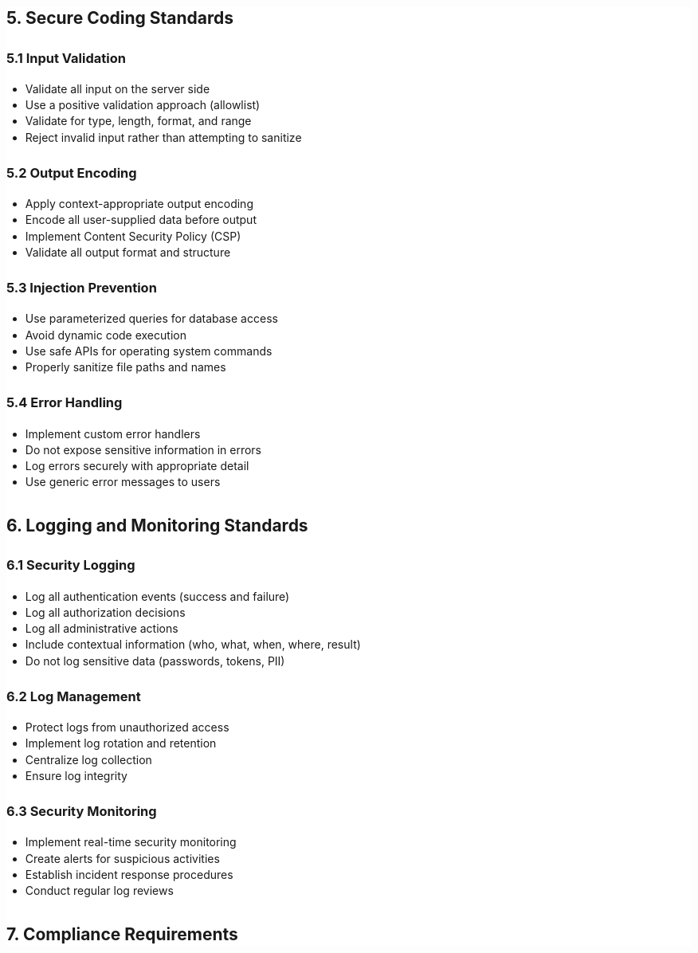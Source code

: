 ## 5. Secure Coding Standards

### 5.1 Input Validation
- Validate all input on the server side
- Use a positive validation approach (allowlist)
- Validate for type, length, format, and range
- Reject invalid input rather than attempting to sanitize

### 5.2 Output Encoding
- Apply context-appropriate output encoding
- Encode all user-supplied data before output
- Implement Content Security Policy (CSP)
- Validate all output format and structure

### 5.3 Injection Prevention
- Use parameterized queries for database access
- Avoid dynamic code execution
- Use safe APIs for operating system commands
- Properly sanitize file paths and names

### 5.4 Error Handling
- Implement custom error handlers
- Do not expose sensitive information in errors
- Log errors securely with appropriate detail
- Use generic error messages to users

## 6. Logging and Monitoring Standards

### 6.1 Security Logging
- Log all authentication events (success and failure)
- Log all authorization decisions
- Log all administrative actions
- Include contextual information (who, what, when, where, result)
- Do not log sensitive data (passwords, tokens, PII)

### 6.2 Log Management
- Protect logs from unauthorized access
- Implement log rotation and retention
- Centralize log collection
- Ensure log integrity

### 6.3 Security Monitoring
- Implement real-time security monitoring
- Create alerts for suspicious activities
- Establish incident response procedures
- Conduct regular log reviews

## 7. Compliance Requirements
